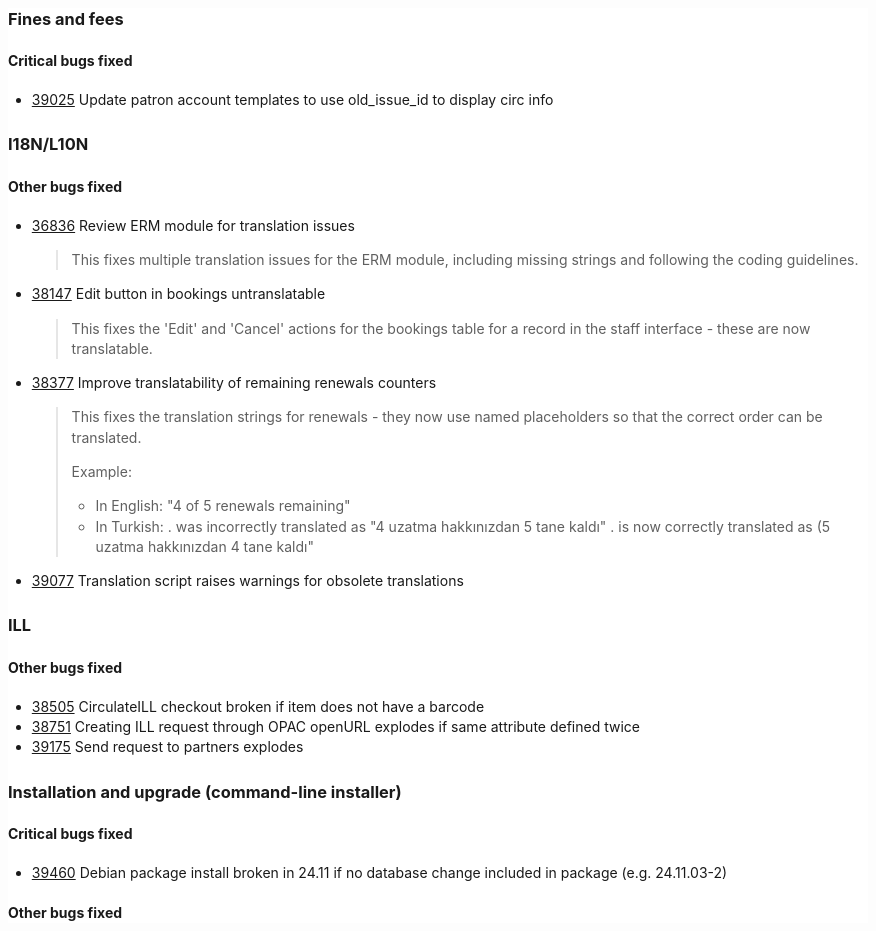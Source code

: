 ### Fines and fees

#### Critical bugs fixed

- [39025](https://bugs.koha-community.org/bugzilla3/show_bug.cgi?id=39025) Update patron account templates to use old_issue_id to display circ info

### I18N/L10N

#### Other bugs fixed

- [36836](https://bugs.koha-community.org/bugzilla3/show_bug.cgi?id=36836) Review ERM module for translation issues
  >This fixes multiple translation issues for the ERM module, including missing strings and following the coding guidelines.
- [38147](https://bugs.koha-community.org/bugzilla3/show_bug.cgi?id=38147) Edit button in bookings untranslatable
  >This fixes the 'Edit' and 'Cancel' actions for the bookings table for a record in the staff interface - these are now translatable.
- [38377](https://bugs.koha-community.org/bugzilla3/show_bug.cgi?id=38377) Improve translatability of remaining renewals counters
  >This fixes the translation strings for renewals - they now use named placeholders so that the correct order can be translated.
  >
  >Example: 
  >- In English: "4 of 5 renewals remaining"
  >- In Turkish: 
  >  . was incorrectly translated as "4 uzatma hakkınızdan 5 tane kaldı"
  >  . is now correctly translated as (5 uzatma hakkınızdan 4 tane kaldı"
- [39077](https://bugs.koha-community.org/bugzilla3/show_bug.cgi?id=39077) Translation script raises warnings for obsolete translations

### ILL

#### Other bugs fixed

- [38505](https://bugs.koha-community.org/bugzilla3/show_bug.cgi?id=38505) CirculateILL checkout broken if item does not have a barcode
- [38751](https://bugs.koha-community.org/bugzilla3/show_bug.cgi?id=38751) Creating ILL request through OPAC openURL explodes if same attribute defined twice
- [39175](https://bugs.koha-community.org/bugzilla3/show_bug.cgi?id=39175) Send request to partners explodes

### Installation and upgrade (command-line installer)

#### Critical bugs fixed

- [39460](https://bugs.koha-community.org/bugzilla3/show_bug.cgi?id=39460) Debian package install broken in 24.11 if no database change included in package (e.g. 24.11.03-2)

#### Other bugs fixed
